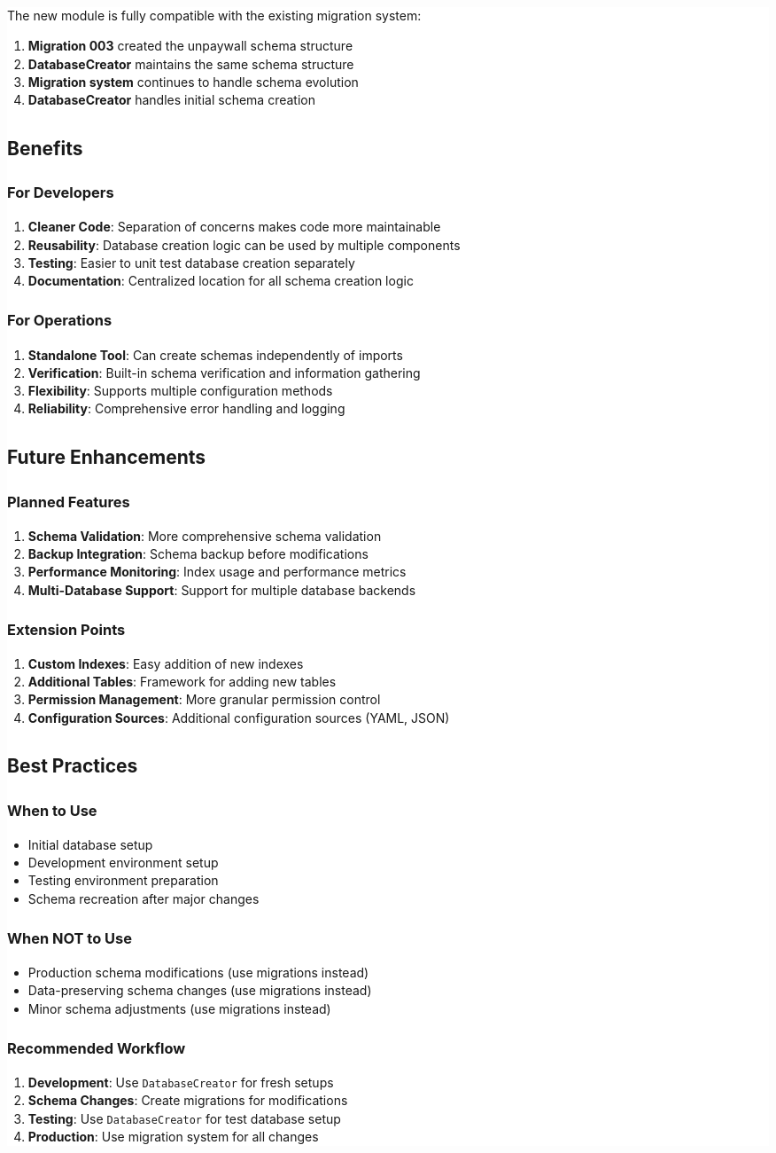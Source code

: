 The new module is fully compatible with the existing migration system:

1. **Migration 003** created the unpaywall schema structure
2. **DatabaseCreator** maintains the same schema structure
3. **Migration system** continues to handle schema evolution
4. **DatabaseCreator** handles initial schema creation

## Benefits

### For Developers
1. **Cleaner Code**: Separation of concerns makes code more maintainable
2. **Reusability**: Database creation logic can be used by multiple components
3. **Testing**: Easier to unit test database creation separately
4. **Documentation**: Centralized location for all schema creation logic

### For Operations
1. **Standalone Tool**: Can create schemas independently of imports
2. **Verification**: Built-in schema verification and information gathering
3. **Flexibility**: Supports multiple configuration methods
4. **Reliability**: Comprehensive error handling and logging

## Future Enhancements

### Planned Features
1. **Schema Validation**: More comprehensive schema validation
2. **Backup Integration**: Schema backup before modifications
3. **Performance Monitoring**: Index usage and performance metrics
4. **Multi-Database Support**: Support for multiple database backends

### Extension Points
1. **Custom Indexes**: Easy addition of new indexes
2. **Additional Tables**: Framework for adding new tables
3. **Permission Management**: More granular permission control
4. **Configuration Sources**: Additional configuration sources (YAML, JSON)

## Best Practices

### When to Use
- Initial database setup
- Development environment setup
- Testing environment preparation
- Schema recreation after major changes

### When NOT to Use
- Production schema modifications (use migrations instead)
- Data-preserving schema changes (use migrations instead)
- Minor schema adjustments (use migrations instead)

### Recommended Workflow
1. **Development**: Use `DatabaseCreator` for fresh setups
2. **Schema Changes**: Create migrations for modifications
3. **Testing**: Use `DatabaseCreator` for test database setup
4. **Production**: Use migration system for all changes
